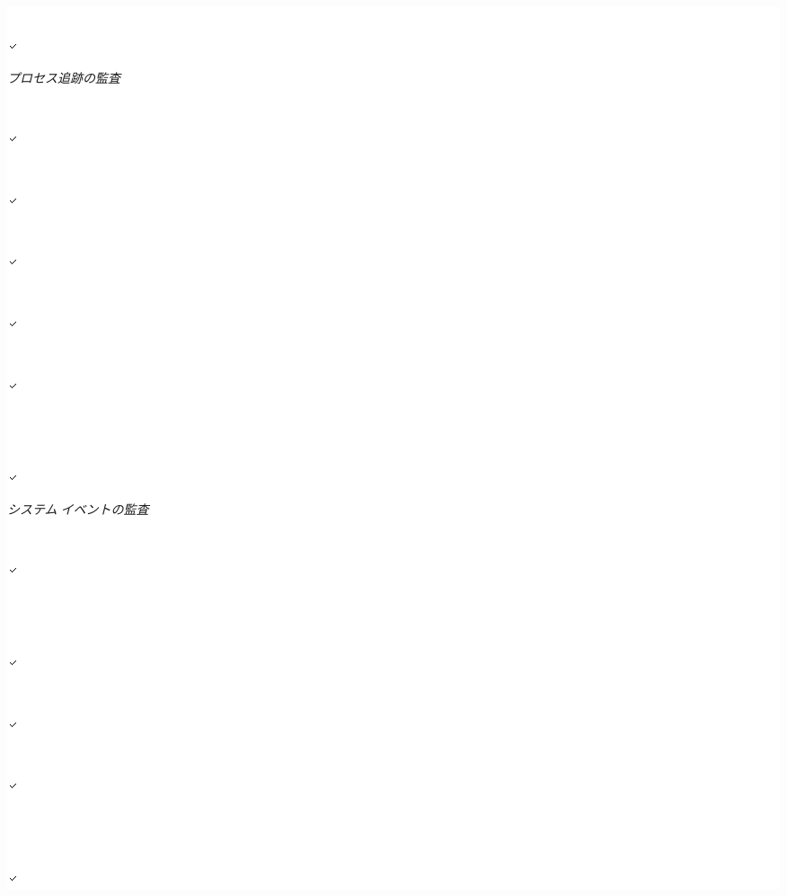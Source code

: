 <td style="border:1px solid black;"> 
<p><img src="images/Dd277455.check(ja-jp,TechNet.10).gif" /></p></td>
</tr>
<tr class="odd">
<td style="border:1px solid black;"><p><em>プロセス追跡の監査</em></p></td>
<td style="border:1px solid black;"> 
<p><img src="images/Dd277455.check(ja-jp,TechNet.10).gif" /></p></td>
<td style="border:1px solid black;"> 
<p><img src="images/Dd277455.check(ja-jp,TechNet.10).gif" /></p></td>
<td style="border:1px solid black;"> 
<p><img src="images/Dd277455.check(ja-jp,TechNet.10).gif" /></p></td>
<td style="border:1px solid black;"> 
<p><img src="images/Dd277455.check(ja-jp,TechNet.10).gif" /></p></td>
<td style="border:1px solid black;"> 
<p><img src="images/Dd277455.check(ja-jp,TechNet.10).gif" /></p></td>
<td style="border:1px solid black;"><p> </p></td>
<td style="border:1px solid black;"> 
<p><img src="images/Dd277455.check(ja-jp,TechNet.10).gif" /></p></td>
</tr>
<tr class="even">
<td style="border:1px solid black;"><p><em>システム イベントの監査</em></p></td>
<td style="border:1px solid black;"> 
<p><img src="images/Dd277455.check(ja-jp,TechNet.10).gif" /></p></td>
<td style="border:1px solid black;"><p> </p></td>
<td style="border:1px solid black;"> 
<p><img src="images/Dd277455.check(ja-jp,TechNet.10).gif" /></p></td>
<td style="border:1px solid black;"> 
<p><img src="images/Dd277455.check(ja-jp,TechNet.10).gif" /></p></td>
<td style="border:1px solid black;"> 
<p><img src="images/Dd277455.check(ja-jp,TechNet.10).gif" /></p></td>
<td style="border:1px solid black;"><p> </p></td>
<td style="border:1px solid black;"> 
<p><img src="images/Dd277455.check(ja-jp,TechNet.10).gif" /></p></td>
</tr>
</tbody>
</table>
<p> </p>
